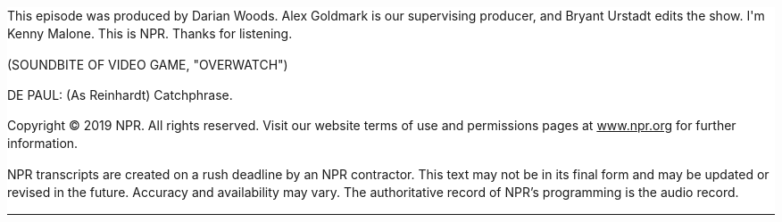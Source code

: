 This episode was produced by Darian Woods. Alex Goldmark is our supervising producer, and Bryant Urstadt edits the show. I'm Kenny Malone. This is NPR. Thanks for listening.

(SOUNDBITE OF VIDEO GAME, "OVERWATCH")

DE PAUL: (As Reinhardt) Catchphrase.

Copyright © 2019 NPR. All rights reserved. Visit our website terms of use and permissions pages at www.npr.org for further information.

NPR transcripts are created on a rush deadline by an NPR contractor. This text may not be in its final form and may be updated or revised in the future. Accuracy and availability may vary. The authoritative record of NPR’s programming is the audio record.

----
